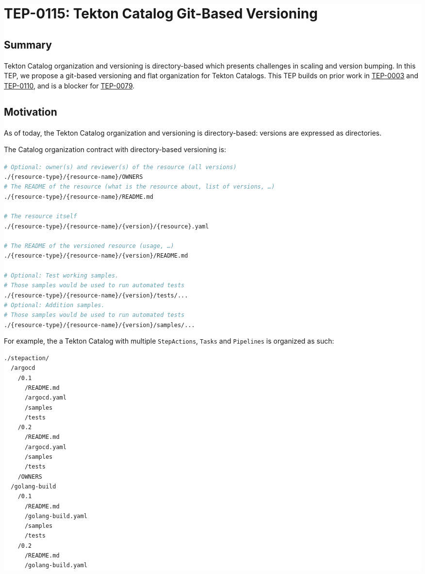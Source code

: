 
# TEP-0115: Tekton Catalog Git-Based Versioning

## Summary

Tekton Catalog organization and versioning is directory-based which presents challenges in scaling and version bumping.
In this TEP, we propose a git-based versioning and flat organization for Tekton Catalogs. This TEP builds on prior 
work in [TEP-0003][tep-0003] and [TEP-0110][tep-0110], and is a blocker for [TEP-0079][tep-0079].

## Motivation

As of today, the Tekton Catalog organization and versioning is directory-based: versions are expressed as directories.

The Catalog organization contract with directory-based versioning is:

```bash
# Optional: owner(s) and reviewer(s) of the resource (all versions)
./{resource-type}/{resource-name}/OWNERS
# The README of the resource (what is the resource about, list of versions, …)
./{resource-type}/{resource-name}/README.md

# The resource itself
./{resource-type}/{resource-name}/{version}/{resource}.yaml

# The README of the versioned resource (usage, …)
./{resource-type}/{resource-name}/{version}/README.md

# Optional: Test working samples.
# Those samples would be used to run automated tests
./{resource-type}/{resource-name}/{version}/tests/...
# Optional: Addition samples.
# Those samples would be used to run automated tests
./{resource-type}/{resource-name}/{version}/samples/...
```

For example, the a Tekton Catalog with multiple `StepActions`, `Tasks` and `Pipelines` is organized as such:

```bash
./stepaction/
  /argocd
    /0.1
      /README.md
      /argocd.yaml
      /samples
      /tests
    /0.2
      /README.md
      /argocd.yaml
      /samples
      /tests
    /OWNERS
  /golang-build
    /0.1
      /README.md
      /golang-build.yaml
      /samples
      /tests
    /0.2
      /README.md
      /golang-build.yaml
```

[tep-0003]: ./0003-tekton-catalog-organization.md
[tep-0003-org]: https://github.com/tektoncd/community/blob/main/teps/0003-tekton-catalog-organization.md#organization
[tep-0079]: ./0079-tekton-catalog-support-tiers.md
[tep-0110]: ./0110-decouple-catalog-organization-and-reference.md
[784]: https://github.com/tektoncd/catalog/issues/784
[667]: https://github.com/tektoncd/hub/issues/667
[git-clone]: https://github.com/tektoncd/catalog/tree/main/task/git-clone/0.7
[git-resolver]: https://github.com/tektoncd/resolution/tree/7f92187843085874229aa4c43e5c6d7d392a26fa/gitresolver
[hub-resolver]: https://github.com/tektoncd/resolution/tree/5d7918cb5b6f183d79cf0f91f4f08ecb204505a0/hubresolver
[bp-commit]: https://github.com/tektoncd/catalog/blob/d9183e36f00c712b5de59932650c071674ea89b8/task/buildpacks/0.5/buildpacks.yaml
[bp-branch]: https://github.com/tektoncd/catalog/blob/main/task/buildpacks/0.5/buildpacks.yaml
[bp-hub]: https://artifacthub.io/packages/tekton-task/tekton-catalog-tasks/buildpacks/0.5.0
[semver]: https://semver.org/
[buildpacks]: https://github.com/buildpacks/tekton-integration
[bt]: https://github.com/tektoncd/catalog/tree/main/task/buildpacks
[bpt]: https://github.com/tektoncd/catalog/tree/main/task/buildpacks-phases
[bp]: https://github.com/tektoncd/catalog/tree/main/pipeline/buildpacks
[eBay]: https://github.com/eBay/tekton-slack-notify
[cy]: https://github.com/tektoncd/hub/blob/0ba02511db7a06aef54e2257bf2540be85b53f45/config.yaml
[gha]: https://docs.github.com/en/actions/creating-actions/publishing-actions-in-github-marketplace
